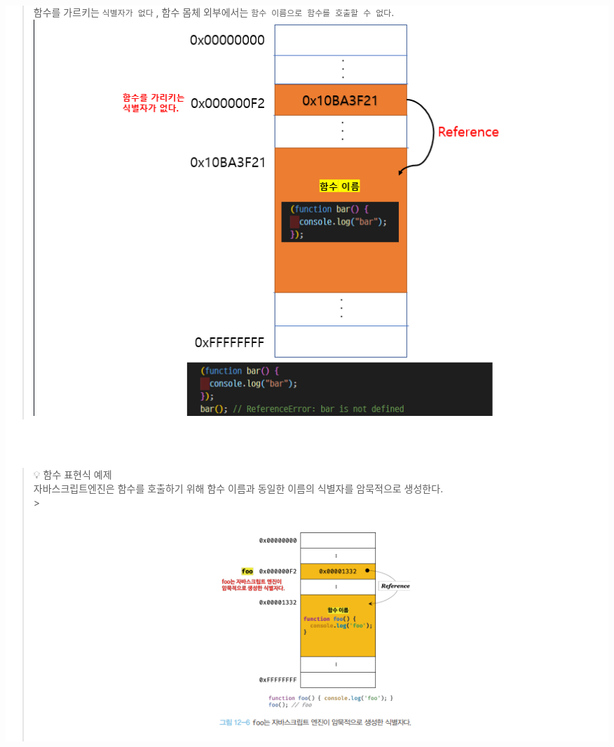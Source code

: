 > 함수를 가르키는 `식별자가 없다` , 함수 몸체 외부에서는 `함수 이름으로 함수를 호출할 수 없다`.<br /> ![image](../image/161.png)

<br />
<br />

> 💡 함수 표현식 예제<br />
> 자바스크립트엔진은 함수를 호출하기 위해 함수 이름과 동일한 이름의 식별자를 암묵적으로 생성한다.<br /> > ![image](../image/162.png)
